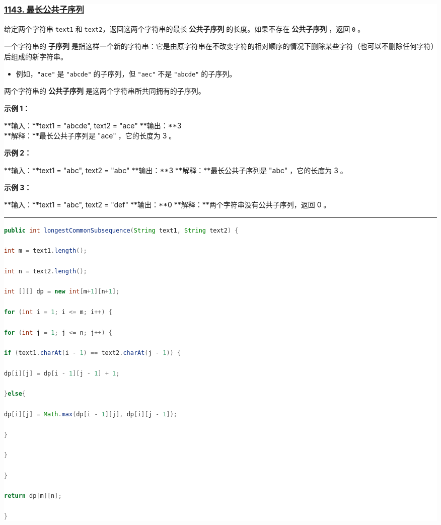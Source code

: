 
### [1143. 最长公共子序列](https://leetcode.cn/problems/longest-common-subsequence/)

给定两个字符串 `text1` 和 `text2`，返回这两个字符串的最长 **公共子序列** 的长度。如果不存在 **公共子序列** ，返回 `0` 。

一个字符串的 **子序列** 是指这样一个新的字符串：它是由原字符串在不改变字符的相对顺序的情况下删除某些字符（也可以不删除任何字符）后组成的新字符串。

- 例如，`"ace"` 是 `"abcde"` 的子序列，但 `"aec"` 不是 `"abcde"` 的子序列。

两个字符串的 **公共子序列** 是这两个字符串所共同拥有的子序列。

**示例 1：**

**输入：**text1 = "abcde", text2 = "ace" 
**输出：**3  
**解释：**最长公共子序列是 "ace" ，它的长度为 3 。

**示例 2：**

**输入：**text1 = "abc", text2 = "abc"
**输出：**3
**解释：**最长公共子序列是 "abc" ，它的长度为 3 。

**示例 3：**

**输入：**text1 = "abc", text2 = "def"
**输出：**0
**解释：**两个字符串没有公共子序列，返回 0 。

---
```java
public int longestCommonSubsequence(String text1, String text2) {

int m = text1.length();

int n = text2.length();

int [][] dp = new int[m+1][n+1];

for (int i = 1; i <= m; i++) {

for (int j = 1; j <= n; j++) {

if (text1.charAt(i - 1) == text2.charAt(j - 1)) {

dp[i][j] = dp[i - 1][j - 1] + 1;

}else{

dp[i][j] = Math.max(dp[i - 1][j], dp[i][j - 1]);

}

}

}

return dp[m][n];

}
```
